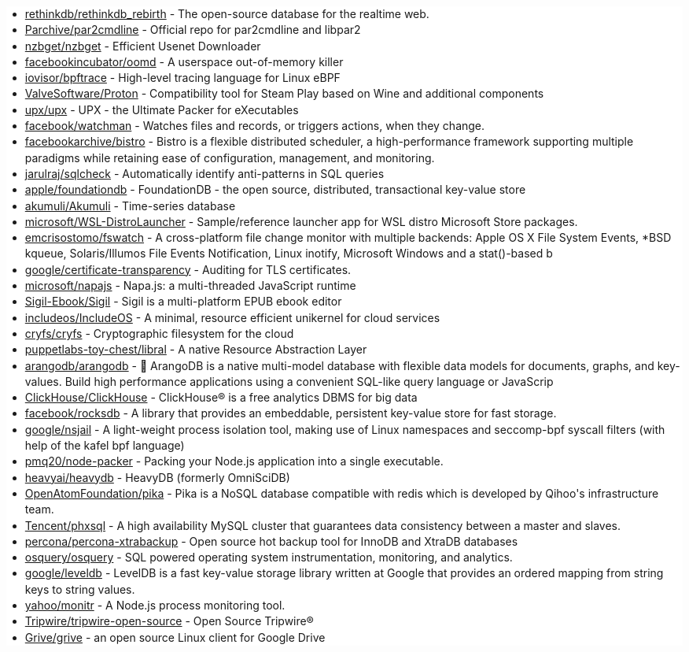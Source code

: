 - [rethinkdb/rethinkdb_rebirth](https://github.com/rethinkdb/rethinkdb_rebirth) - The open-source database for the realtime web.
- [Parchive/par2cmdline](https://github.com/Parchive/par2cmdline) - Official repo for par2cmdline and libpar2
- [nzbget/nzbget](https://github.com/nzbget/nzbget) - Efficient Usenet Downloader
- [facebookincubator/oomd](https://github.com/facebookincubator/oomd) - A userspace out-of-memory killer
- [iovisor/bpftrace](https://github.com/iovisor/bpftrace) - High-level tracing language for Linux eBPF
- [ValveSoftware/Proton](https://github.com/ValveSoftware/Proton) - Compatibility tool for Steam Play based on Wine and additional components
- [upx/upx](https://github.com/upx/upx) - UPX - the Ultimate Packer for eXecutables
- [facebook/watchman](https://github.com/facebook/watchman) - Watches files and records, or triggers actions, when they change.
- [facebookarchive/bistro](https://github.com/facebookarchive/bistro) - Bistro is a flexible distributed scheduler, a high-performance framework supporting multiple paradigms while retaining ease of configuration, management, and monitoring.
- [jarulraj/sqlcheck](https://github.com/jarulraj/sqlcheck) - Automatically identify anti-patterns in SQL queries
- [apple/foundationdb](https://github.com/apple/foundationdb) - FoundationDB - the open source, distributed, transactional key-value store
- [akumuli/Akumuli](https://github.com/akumuli/Akumuli) - Time-series database
- [microsoft/WSL-DistroLauncher](https://github.com/microsoft/WSL-DistroLauncher) - Sample/reference launcher app for WSL distro Microsoft Store packages.
- [emcrisostomo/fswatch](https://github.com/emcrisostomo/fswatch) - A cross-platform file change monitor with multiple backends: Apple OS X File System Events, *BSD kqueue, Solaris/Illumos File Events Notification, Linux inotify, Microsoft Windows and a stat()-based b
- [google/certificate-transparency](https://github.com/google/certificate-transparency) - Auditing for TLS certificates.
- [microsoft/napajs](https://github.com/microsoft/napajs) - Napa.js: a multi-threaded JavaScript runtime
- [Sigil-Ebook/Sigil](https://github.com/Sigil-Ebook/Sigil) - Sigil is a multi-platform EPUB ebook editor
- [includeos/IncludeOS](https://github.com/includeos/IncludeOS) - A minimal, resource efficient unikernel for cloud services
- [cryfs/cryfs](https://github.com/cryfs/cryfs) - Cryptographic filesystem for the cloud
- [puppetlabs-toy-chest/libral](https://github.com/puppetlabs-toy-chest/libral) - A native Resource Abstraction Layer
- [arangodb/arangodb](https://github.com/arangodb/arangodb) - 🥑 ArangoDB is a native multi-model database with flexible data models for documents, graphs, and key-values. Build high performance applications using a convenient SQL-like query language or JavaScrip
- [ClickHouse/ClickHouse](https://github.com/ClickHouse/ClickHouse) - ClickHouse® is a free analytics DBMS for big data
- [facebook/rocksdb](https://github.com/facebook/rocksdb) - A library that provides an embeddable, persistent key-value store for fast storage.
- [google/nsjail](https://github.com/google/nsjail) - A light-weight process isolation tool, making use of Linux namespaces and seccomp-bpf syscall filters (with help of the kafel bpf language)
- [pmq20/node-packer](https://github.com/pmq20/node-packer) - Packing your Node.js application into a single executable.
- [heavyai/heavydb](https://github.com/heavyai/heavydb) - HeavyDB (formerly OmniSciDB)
- [OpenAtomFoundation/pika](https://github.com/OpenAtomFoundation/pika) - Pika is a NoSQL database compatible with redis which is developed by Qihoo's infrastructure team.
- [Tencent/phxsql](https://github.com/Tencent/phxsql) - A high availability MySQL cluster that guarantees data consistency between a master and slaves.
- [percona/percona-xtrabackup](https://github.com/percona/percona-xtrabackup) - Open source hot backup tool for InnoDB and XtraDB databases
- [osquery/osquery](https://github.com/osquery/osquery) - SQL powered operating system instrumentation, monitoring, and analytics.
- [google/leveldb](https://github.com/google/leveldb) - LevelDB is a fast key-value storage library written at Google that provides an ordered mapping from string keys to string values.
- [yahoo/monitr](https://github.com/yahoo/monitr) - A Node.js process monitoring tool.
- [Tripwire/tripwire-open-source](https://github.com/Tripwire/tripwire-open-source) - Open Source Tripwire®
- [Grive/grive](https://github.com/Grive/grive) - an open source Linux client for Google Drive